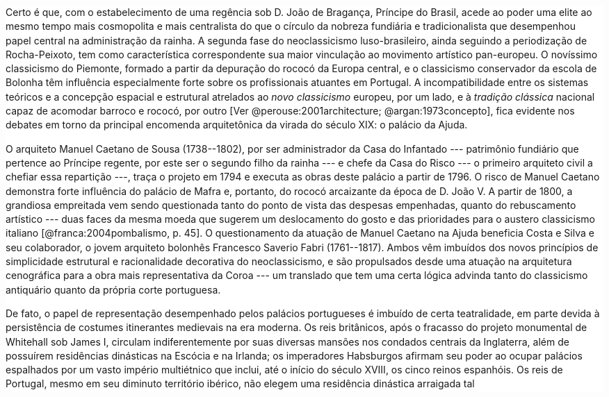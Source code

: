 
Certo é que, com o estabelecimento de uma regência sob
D. João de Bragança, Príncipe do Brasil, acede ao poder uma
elite ao mesmo tempo mais cosmopolita e mais centralista
do que o círculo da nobreza fundiária e tradicionalista que
desempenhou papel central na administração da rainha.
A segunda fase do neoclassicismo luso-brasileiro, ainda
seguindo a periodização de Rocha-Peixoto, tem como
característica correspondente sua maior vinculação ao
movimento artístico pan-europeu.
O novíssimo classicismo do Piemonte, formado a partir da
depuração do rococó da Europa central, e o classicismo
conservador da escola de Bolonha têm influência
especialmente forte sobre os profissionais atuantes em
Portugal.
A incompatibilidade entre os sistemas teóricos e a concepção
espacial e estrutural atrelados ao *novo classicismo* europeu,
por um lado, e à *tradição clássica* nacional capaz de
acomodar barroco e rococó, por outro
[Ver @perouse:2001architecture; @argan:1973concepto],
fica evidente nos debates em torno da principal encomenda
arquitetônica da virada do século XIX:
o palácio da Ajuda.

O arquiteto Manuel Caetano de Sousa (1738--1802), por ser
administrador da Casa do Infantado --- patrimônio fundiário
que pertence ao Príncipe regente, por este ser o segundo
filho da rainha --- e chefe da Casa do Risco --- o primeiro
arquiteto civil a chefiar essa repartição ---, traça
o projeto em 1794 e executa as obras deste palácio a partir
de 1796.
O risco de Manuel Caetano demonstra forte influência do
palácio de Mafra e, portanto, do rococó arcaizante da época
de D. João V.
A partir de 1800, a grandiosa empreitada vem sendo
questionada tanto do ponto de vista das despesas empenhadas,
quanto do rebuscamento artístico --- duas faces da mesma
moeda que sugerem um deslocamento do gosto e das prioridades
para o austero classicismo italiano
[@franca:2004pombalismo, p. 45].
O questionamento da atuação de Manuel Caetano na Ajuda
beneficia Costa e Silva e seu colaborador, o jovem arquiteto 
bolonhês Francesco Saverio Fabri (1761--1817).
Ambos vêm imbuídos dos novos princípios de simplicidade
estrutural e racionalidade decorativa do neoclassicismo,
e são propulsados desde uma atuação na arquitetura
cenográfica para a obra mais representativa da Coroa --- um
translado que tem uma certa lógica advinda tanto do
classicismo antiquário quanto da própria corte portuguesa.

De fato, o papel de representação desempenhado pelos
palácios portugueses é imbuído de certa teatralidade, em
parte devida à persistência de costumes itinerantes
medievais na era moderna.
Os reis britânicos, após o fracasso do projeto monumental
de Whitehall sob James I, circulam indiferentemente por suas
diversas mansões nos condados centrais da Inglaterra,
além de possuírem residências dinásticas na Escócia e na
Irlanda;
os imperadores Habsburgos afirmam seu poder ao ocupar
palácios espalhados por um vasto império multiétnico que
inclui, até o início do século XVIII, os cinco reinos
espanhóis.
Os reis de Portugal, mesmo em seu diminuto território
ibérico, não elegem uma residência dinástica arraigada tal